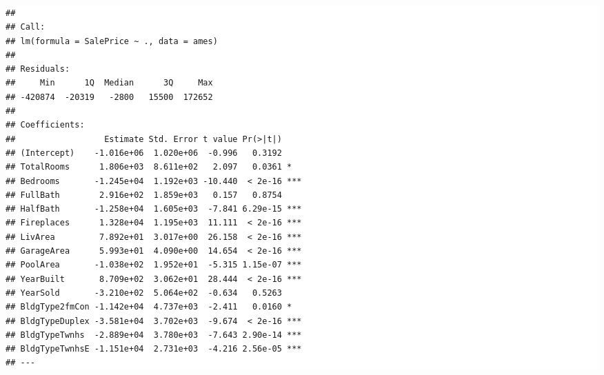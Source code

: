     ## 
    ## Call:
    ## lm(formula = SalePrice ~ ., data = ames)
    ## 
    ## Residuals:
    ##     Min      1Q  Median      3Q     Max 
    ## -420874  -20319   -2800   15500  172652 
    ## 
    ## Coefficients:
    ##                  Estimate Std. Error t value Pr(>|t|)    
    ## (Intercept)    -1.016e+06  1.020e+06  -0.996   0.3192    
    ## TotalRooms      1.806e+03  8.611e+02   2.097   0.0361 *  
    ## Bedrooms       -1.245e+04  1.192e+03 -10.440  < 2e-16 ***
    ## FullBath        2.916e+02  1.859e+03   0.157   0.8754    
    ## HalfBath       -1.258e+04  1.605e+03  -7.841 6.29e-15 ***
    ## Fireplaces      1.328e+04  1.195e+03  11.111  < 2e-16 ***
    ## LivArea         7.892e+01  3.017e+00  26.158  < 2e-16 ***
    ## GarageArea      5.993e+01  4.090e+00  14.654  < 2e-16 ***
    ## PoolArea       -1.038e+02  1.952e+01  -5.315 1.15e-07 ***
    ## YearBuilt       8.709e+02  3.062e+01  28.444  < 2e-16 ***
    ## YearSold       -3.210e+02  5.064e+02  -0.634   0.5263    
    ## BldgType2fmCon -1.142e+04  4.737e+03  -2.411   0.0160 *  
    ## BldgTypeDuplex -3.581e+04  3.702e+03  -9.674  < 2e-16 ***
    ## BldgTypeTwnhs  -2.889e+04  3.780e+03  -7.643 2.90e-14 ***
    ## BldgTypeTwnhsE -1.151e+04  2.731e+03  -4.216 2.56e-05 ***
    ## ---